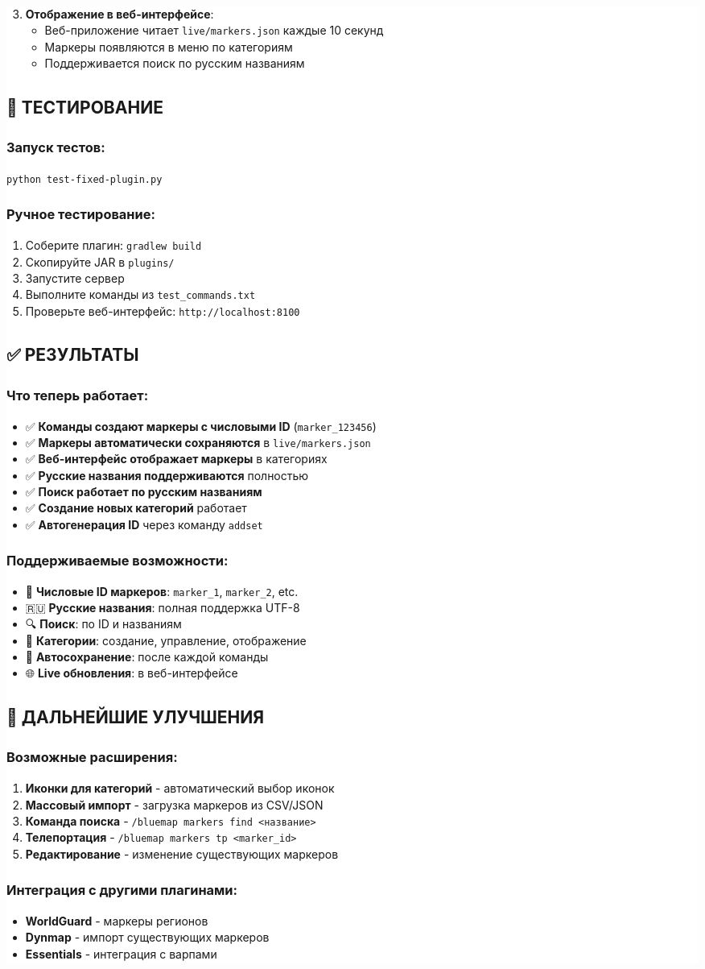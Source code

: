 3. **Отображение в веб-интерфейсе**:
   - Веб-приложение читает `live/markers.json` каждые 10 секунд
   - Маркеры появляются в меню по категориям
   - Поддерживается поиск по русским названиям

## 🧪 ТЕСТИРОВАНИЕ

### Запуск тестов:
```bash
python test-fixed-plugin.py
```

### Ручное тестирование:
1. Соберите плагин: `gradlew build`
2. Скопируйте JAR в `plugins/`
3. Запустите сервер
4. Выполните команды из `test_commands.txt`
5. Проверьте веб-интерфейс: `http://localhost:8100`

## ✅ РЕЗУЛЬТАТЫ

### Что теперь работает:
- ✅ **Команды создают маркеры с числовыми ID** (`marker_123456`)
- ✅ **Маркеры автоматически сохраняются** в `live/markers.json`
- ✅ **Веб-интерфейс отображает маркеры** в категориях
- ✅ **Русские названия поддерживаются** полностью
- ✅ **Поиск работает по русским названиям**
- ✅ **Создание новых категорий** работает
- ✅ **Автогенерация ID** через команду `addset`

### Поддерживаемые возможности:
- 🎯 **Числовые ID маркеров**: `marker_1`, `marker_2`, etc.
- 🇷🇺 **Русские названия**: полная поддержка UTF-8
- 🔍 **Поиск**: по ID и названиям
- 📁 **Категории**: создание, управление, отображение
- 💾 **Автосохранение**: после каждой команды
- 🌐 **Live обновления**: в веб-интерфейсе

## 🚀 ДАЛЬНЕЙШИЕ УЛУЧШЕНИЯ

### Возможные расширения:
1. **Иконки для категорий** - автоматический выбор иконок
2. **Массовый импорт** - загрузка маркеров из CSV/JSON
3. **Команда поиска** - `/bluemap markers find <название>`
4. **Телепортация** - `/bluemap markers tp <marker_id>`
5. **Редактирование** - изменение существующих маркеров

### Интеграция с другими плагинами:
- **WorldGuard** - маркеры регионов
- **Dynmap** - импорт существующих маркеров
- **Essentials** - интеграция с варпами
